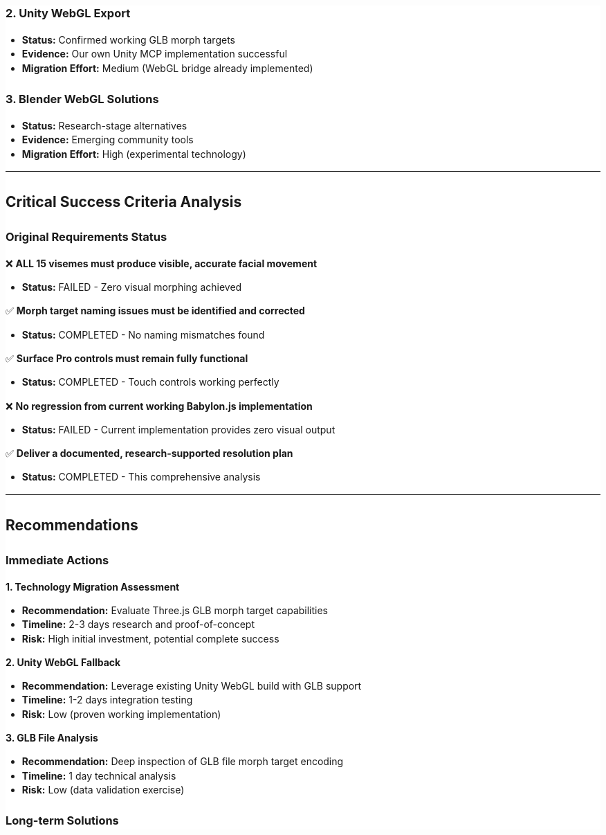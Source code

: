 ### 2. Unity WebGL Export
- **Status:** Confirmed working GLB morph targets
- **Evidence:** Our own Unity MCP implementation successful
- **Migration Effort:** Medium (WebGL bridge already implemented)

### 3. Blender WebGL Solutions
- **Status:** Research-stage alternatives
- **Evidence:** Emerging community tools
- **Migration Effort:** High (experimental technology)

---

## Critical Success Criteria Analysis

### Original Requirements Status

❌ **ALL 15 visemes must produce visible, accurate facial movement**
- **Status:** FAILED - Zero visual morphing achieved

✅ **Morph target naming issues must be identified and corrected**  
- **Status:** COMPLETED - No naming mismatches found

✅ **Surface Pro controls must remain fully functional**
- **Status:** COMPLETED - Touch controls working perfectly

❌ **No regression from current working Babylon.js implementation**
- **Status:** FAILED - Current implementation provides zero visual output

✅ **Deliver a documented, research-supported resolution plan**
- **Status:** COMPLETED - This comprehensive analysis

---

## Recommendations

### Immediate Actions

**1. Technology Migration Assessment**
- **Recommendation:** Evaluate Three.js GLB morph target capabilities
- **Timeline:** 2-3 days research and proof-of-concept
- **Risk:** High initial investment, potential complete success

**2. Unity WebGL Fallback**
- **Recommendation:** Leverage existing Unity WebGL build with GLB support
- **Timeline:** 1-2 days integration testing  
- **Risk:** Low (proven working implementation)

**3. GLB File Analysis**
- **Recommendation:** Deep inspection of GLB file morph target encoding
- **Timeline:** 1 day technical analysis
- **Risk:** Low (data validation exercise)

### Long-term Solutions
